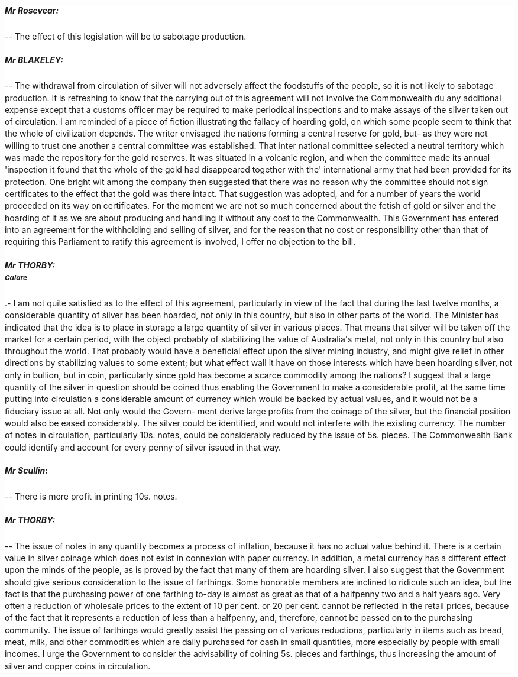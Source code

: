 ##### Mr Rosevear:

-- The effect of this  legislation  will be to sabotage production. 

##### Mr BLAKELEY:

-- The withdrawal from circulation of silver will not adversely affect the foodstuffs of the people, so it is not likely to sabotage production. It is refreshing to know that the carrying out of this agreement will not involve the Commonwealth du any additional expense except that a customs officer may be required to make periodical inspections and to make assays of the silver taken out of circulation. I am reminded of a piece of fiction illustrating the fallacy of hoarding gold, on which some people seem to think that the whole of civilization depends. The writer envisaged the nations forming a central reserve for gold, but- as they were not willing to trust one another a central committee was established. That inter national committee selected a neutral territory which was made the repository for the gold reserves. It was situated in a volcanic region, and when the committee made its annual 'inspection it found that the whole of the gold had disappeared together with the' international army that had been provided for its protection. One bright wit among the company then suggested that there was no reason why the committee should not sign certificates to the effect that the gold was there intact. That suggestion was adopted, and for a number of years  the  world proceeded on its way on certificates. For the moment we are not so much concerned about the fetish of gold or silver and the hoarding of it as we are about producing and handling it without any cost to the Commonwealth. This Government has entered into an agreement for the withholding and selling of silver, and for the reason that no cost or responsibility other than that of requiring this Parliament to ratify this agreement is involved, I offer no objection to the bill. 

##### Mr THORBY:<br><small class="text-muted">Calare</small>

.- I am not quite satisfied as to the effect of this agreement, particularly in view of the fact that during the last twelve months, a considerable quantity of silver has been hoarded, not only in this country, but also in other parts of the world. The Minister has indicated that the idea is to place in storage a large quantity of silver in various places. That means that silver will be taken off the market for a certain period, with the object probably of stabilizing the value of Australia's metal, not only in this country but also throughout the world. That probably would have a beneficial effect upon the silver mining industry, and might give relief in other directions by stabilizing values to some extent; but what effect wall it have on those interests which have been hoarding silver, not only in bullion, but in coin, particularly  since  gold has become a scarce commodity among the nations? I suggest that a large quantity of the silver in question should be coined thus enabling the Government to make a considerable profit, at the same time putting into circulation a considerable amount of currency which would be backed by actual values, and it would not be a fiduciary issue at all. Not only would the Govern- ment derive large profits from the coinage of the silver, but the financial position would also be eased considerably. The silver could be identified, and would not interfere with the existing currency. The number of notes in circulation, particularly 10s. notes, could be considerably reduced by the issue of 5s. pieces. The Commonwealth Bank could identify and account for every penny of silver issued in that way. 

##### Mr Scullin:

-- There is more profit in printing 10s. notes. 

##### Mr THORBY:

-- The issue of notes in any quantity becomes a process of inflation, because it has no actual value behind it. There is a certain value in silver coinage which does not exist in connexion with paper currency. In addition, a metal currency has a different effect upon the minds of the people, as is proved by the fact that many of them are hoarding silver. I also suggest that the Government should give serious consideration to the issue of farthings. Some honorable members are inclined to ridicule such an idea, but the fact is that the purchasing power of one farthing to-day is almost as great as that of a halfpenny two and a half years ago. Very often a reduction of wholesale prices to the extent of 10 per cent. or 20 per cent. cannot be reflected in the retail prices, because of the fact that it represents a reduction of less than a halfpenny, and, therefore, cannot be passed on to the purchasing community. The issue of farthings would greatly assist the passing on of various reductions, particularly in items such as bread, meat, milk, and other commodities which are daily purchased for cash in small quantities, more especially by people with small incomes. I urge the Government to consider the advisability of coining 5s. pieces and farthings, thus increasing the amount of silver and copper coins in circulation. 
